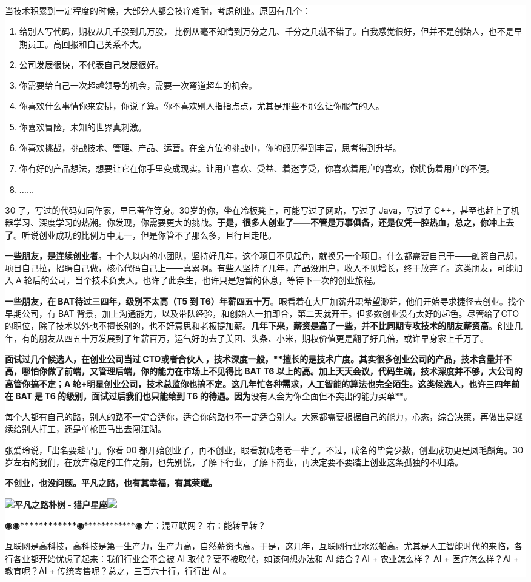 
当技术积累到一定程度的时候，大部分人都会技痒难耐，考虑创业。原因有几个：

  

1.  给别人写代码，期权从几千股到几万股， 比例从毫不知情到万分之几、千分之几就不错了。自我感觉很好，但并不是创始人，也不是早期员工。高回报和自己关系不大。
    
2.  公司发展很快，不代表自己发展很好。
    
3.  你需要给自己一次超越领导的机会，需要一次弯道超车的机会。
    
4.  你喜欢什么事情你来安排，你说了算。你不喜欢别人指指点点，尤其是那些不那么让你服气的人。
    
5.  你喜欢冒险，未知的世界真刺激。
    
6.  你喜欢挑战，挑战技术、管理、产品、运营。在全方位的挑战中，你的阅历得到丰富，思考得到升华。
    
7.  你有好的产品想法，想要让它在你手里变成现实。让用户喜欢、受益、着迷享受，你喜欢着用户的喜欢，你忧伤着用户的不便。  
    
8.  ……
    

  

30 了，写过的代码如同作家，早已著作等身。30岁的你，坐在冷板凳上，可能写过了网站，写过了 Java，写过了 C++，甚至也赶上了机器学习、深度学习的热潮。你发现，你需要更大的挑战。**于是，很多人创业了——不管是万事俱备，还是仅凭一腔热血，总之，你冲上去了**。听说创业成功的比例万中无一，但是你管不了那么多，且行且走吧。

  

**一些朋友，是连续创业者**。十个人以内的小团队，坚持好几年，这个项目不见起色，就换另一个项目。什么都需要自己干——融资自己想，项目自己拉，招聘自己做，核心代码自己上——真累啊。有些人坚持了几年，产品没用户，收入不见增长，终于放弃了。这类朋友，可能加入 A 轮后的公司，当个技术负责人。也许了此余生，也许只是短暂的休息，等待下一次的创业旅程。

  

**一些朋友，在 BAT待过三四年，级别不太高（**T5 到 T6**）年薪四五十万**。眼看着在大厂加薪升职希望渺茫，他们开始寻求捷径去创业。找个早期公司，有 BAT 背景，加上沟通能力，以及带队经验，和创始人一拍即合，第二天就开干。但多数创业没有太好的起色。尽管给了CTO 的职位，除了技术以外也不擅长别的，也不好意思和老板提加薪。**几年下来，薪资是高了一些，并不比同期专攻技术的朋友薪资高**。创业几年，有的朋友从四五十万发展到了年薪百万，运气好的去了美团、头条、小米，期权价值更是翻了好几倍，或许早身家上千万了。

  

**面试过几个候选人，在创业公司当过 CTO或者合伙人 ，技术深度一般，****擅长的是技术广度**。其实很多创业公司的产品，技术含量并不高，哪怕你做了前端，又管理后端，你的能力在市场上不见得比 BAT T6 以上的高。加上天天会议，代码生疏，技术深度并不够，大公司的高管你搞不定；A 轮+明星创业公司，技术总监你也搞不定。这几年忙各种需求，人工智能的算法也完全陌生。这类候选人，也许三四年前在 BAT 是 T6 的级别，面试过后我们也只能给到 T6 的待遇。因为**没有人会为你全面但不突出的能力买单**。

  

每个人都有自己的路，别人的路不一定合适你，适合你的路也不一定适合别人。大家都需要根据自己的能力，心态，综合决策，再做出是继续给别人打工，还是单枪匹马出去闯江湖。

  

张爱玲说，「出名要趁早」。你看 00 都开始创业了，再不创业，眼看就成老老一辈了。不过，成名的毕竟少数，创业成功更是凤毛麟角。30 岁左右的我们，在放弃稳定的工作之前，也先别慌，了解下行业，了解下商业，再决定要不要踏上创业这条孤独的不归路。

  

**不创业，也没问题。平凡之路，也有其幸福，有其荣耀。**

**![](https://y.gtimg.cn/music/photo_new/T002R90x90M000002aRnZM0garaC.jpg)平凡之路朴树 - 猎户星座![](https://res.wx.qq.com/mmbizwap/zh_CN/htmledition/images/icon/appmsg/qqmusic/icon_qqmusic_source42f400.png)**

**********◉********◉********************◉**********************************************◉************************ 左：混互联网？ 右：能转早转？

  

互联网是高科技，高科技是第一生产力，生产力高，自然薪资也高。于是，这几年，互联网行业水涨船高。尤其是人工智能时代的来临，各行各业都开始忧虑了起来：我们行业会不会被 AI 取代？要不被取代，如该何想办法和 AI 结合？AI + 农业怎么样？ AI + 医疗怎么样？AI + 教育呢？AI + 传统零售呢？总之，三百六十行，行行出 AI 。

  